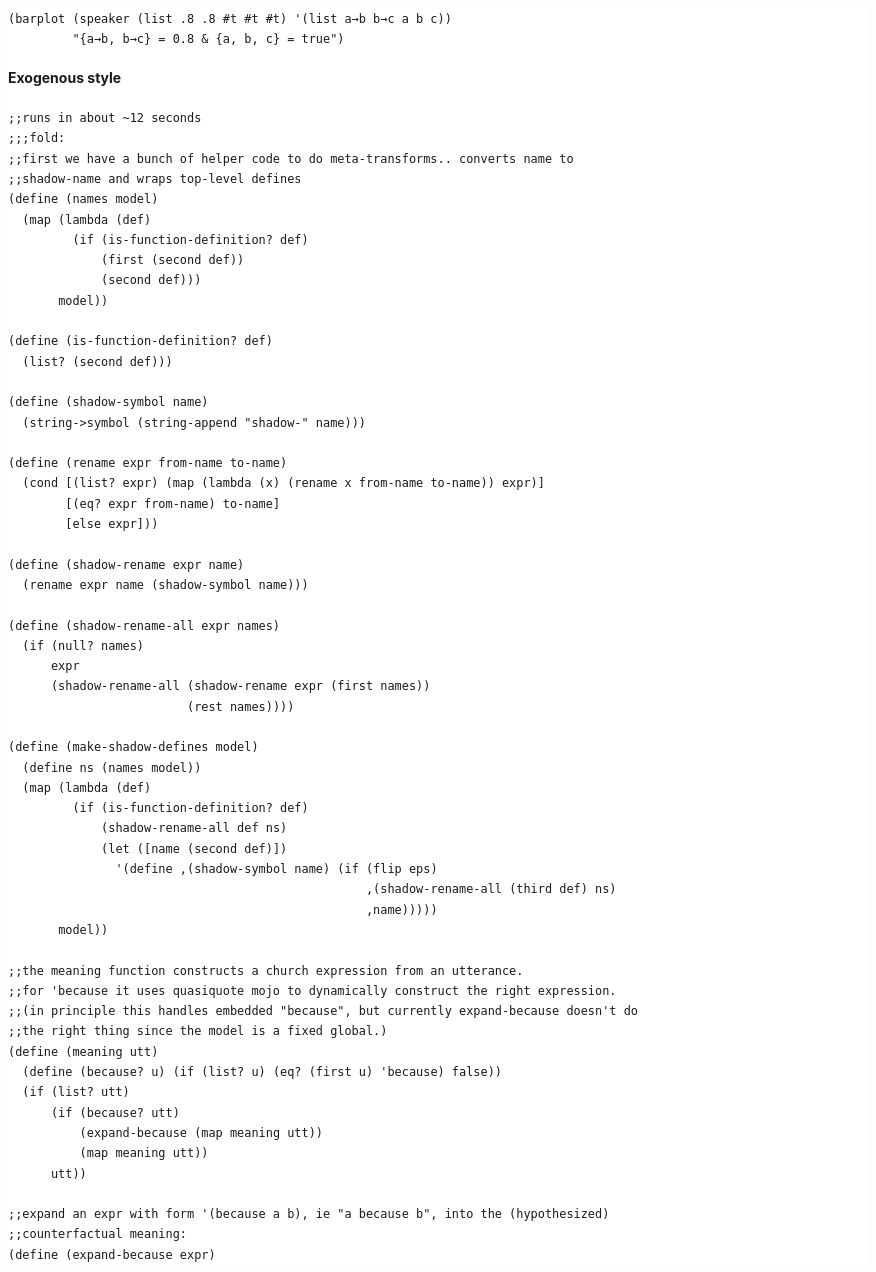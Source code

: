 ~~~
(barplot (speaker (list .8 .8 #t #t #t) '(list a→b b→c a b c))
         "{a→b, b→c} = 0.8 & {a, b, c} = true")
~~~

#### Exogenous style

~~~
;;runs in about ~12 seconds
;;;fold:
;;first we have a bunch of helper code to do meta-transforms.. converts name to 
;;shadow-name and wraps top-level defines
(define (names model)
  (map (lambda (def)
         (if (is-function-definition? def)
             (first (second def))
             (second def)))
       model))

(define (is-function-definition? def)
  (list? (second def)))

(define (shadow-symbol name)
  (string->symbol (string-append "shadow-" name)))

(define (rename expr from-name to-name)
  (cond [(list? expr) (map (lambda (x) (rename x from-name to-name)) expr)]
        [(eq? expr from-name) to-name]
        [else expr]))

(define (shadow-rename expr name)
  (rename expr name (shadow-symbol name)))

(define (shadow-rename-all expr names)
  (if (null? names)
      expr
      (shadow-rename-all (shadow-rename expr (first names))
                         (rest names))))

(define (make-shadow-defines model)
  (define ns (names model))
  (map (lambda (def)
         (if (is-function-definition? def)
             (shadow-rename-all def ns)
             (let ([name (second def)])
               '(define ,(shadow-symbol name) (if (flip eps) 
                                                  ,(shadow-rename-all (third def) ns) 
                                                  ,name)))))
       model))

;;the meaning function constructs a church expression from an utterance. 
;;for 'because it uses quasiquote mojo to dynamically construct the right expression.
;;(in principle this handles embedded "because", but currently expand-because doesn't do 
;;the right thing since the model is a fixed global.)
(define (meaning utt)
  (define (because? u) (if (list? u) (eq? (first u) 'because) false))
  (if (list? utt)
      (if (because? utt)
          (expand-because (map meaning utt))
          (map meaning utt))
      utt))

;;expand an expr with form '(because a b), ie "a because b", into the (hypothesized) 
;;counterfactual meaning:
(define (expand-because expr) 
~~~